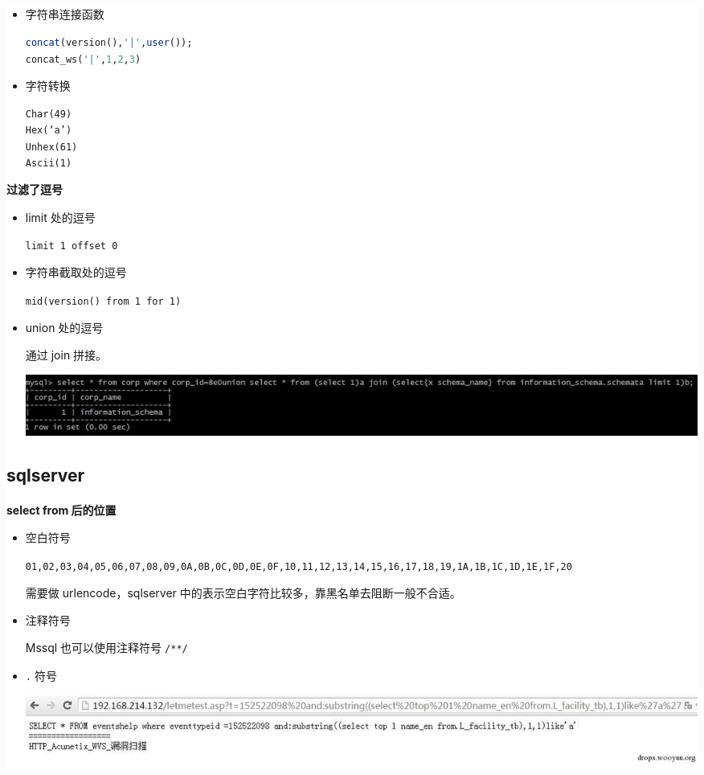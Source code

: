 - 字符串连接函数
    ```sql
    concat(version(),'|',user());
    concat_ws('|',1,2,3)
    ```

- 字符转换
    ```
    Char(49)
    Hex(‘a’)
    Unhex(61)
    Ascii(1)
    ```

**过滤了逗号**
- limit 处的逗号

    ```
    limit 1 offset 0
    ```

- 字符串截取处的逗号

    ```
    mid(version() from 1 for 1)
    ```

- union 处的逗号

    通过 join 拼接。

    ![image](../../../assets/img/安全/笔记/waf总结/33.jpg)

## sqlserver

**select from 后的位置**
- 空白符号
    ```
    01,02,03,04,05,06,07,08,09,0A,0B,0C,0D,0E,0F,10,11,12,13,14,15,16,17,18,19,1A,1B,1C,1D,1E,1F,20
    ```
    需要做 urlencode，sqlserver 中的表示空白字符比较多，靠黑名单去阻断一般不合适。

- 注释符号

    Mssql 也可以使用注释符号 `/**/`

- `.` 符号

    ![image](../../../assets/img/安全/笔记/waf总结/34.jpg)

